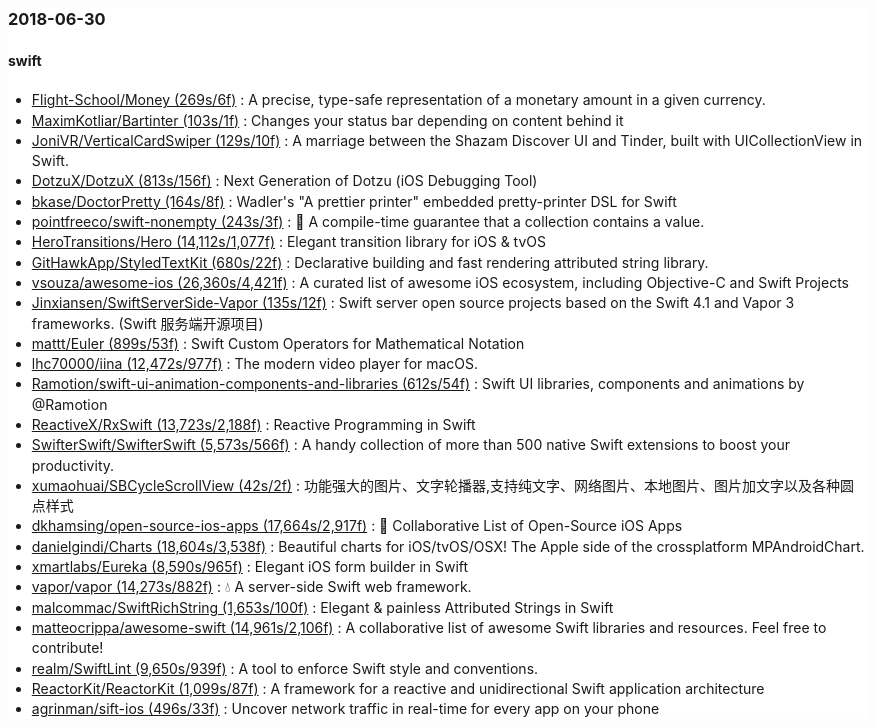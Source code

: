 ### 2018-06-30

#### swift
* [Flight-School/Money (269s/6f)](https://github.com/Flight-School/Money) : A precise, type-safe representation of a monetary amount in a given currency.
* [MaximKotliar/Bartinter (103s/1f)](https://github.com/MaximKotliar/Bartinter) : Changes your status bar depending on content behind it
* [JoniVR/VerticalCardSwiper (129s/10f)](https://github.com/JoniVR/VerticalCardSwiper) : A marriage between the Shazam Discover UI and Tinder, built with UICollectionView in Swift.
* [DotzuX/DotzuX (813s/156f)](https://github.com/DotzuX/DotzuX) : Next Generation of Dotzu (iOS Debugging Tool)
* [bkase/DoctorPretty (164s/8f)](https://github.com/bkase/DoctorPretty) : Wadler's "A prettier printer" embedded pretty-printer DSL for Swift
* [pointfreeco/swift-nonempty (243s/3f)](https://github.com/pointfreeco/swift-nonempty) : 🎁 A compile-time guarantee that a collection contains a value.
* [HeroTransitions/Hero (14,112s/1,077f)](https://github.com/HeroTransitions/Hero) : Elegant transition library for iOS & tvOS
* [GitHawkApp/StyledTextKit (680s/22f)](https://github.com/GitHawkApp/StyledTextKit) : Declarative building and fast rendering attributed string library.
* [vsouza/awesome-ios (26,360s/4,421f)](https://github.com/vsouza/awesome-ios) : A curated list of awesome iOS ecosystem, including Objective-C and Swift Projects
* [Jinxiansen/SwiftServerSide-Vapor (135s/12f)](https://github.com/Jinxiansen/SwiftServerSide-Vapor) : Swift server open source projects based on the Swift 4.1 and Vapor 3 frameworks. (Swift 服务端开源项目)
* [mattt/Euler (899s/53f)](https://github.com/mattt/Euler) : Swift Custom Operators for Mathematical Notation
* [lhc70000/iina (12,472s/977f)](https://github.com/lhc70000/iina) : The modern video player for macOS.
* [Ramotion/swift-ui-animation-components-and-libraries (612s/54f)](https://github.com/Ramotion/swift-ui-animation-components-and-libraries) : Swift UI libraries, components and animations by @Ramotion
* [ReactiveX/RxSwift (13,723s/2,188f)](https://github.com/ReactiveX/RxSwift) : Reactive Programming in Swift
* [SwifterSwift/SwifterSwift (5,573s/566f)](https://github.com/SwifterSwift/SwifterSwift) : A handy collection of more than 500 native Swift extensions to boost your productivity.
* [xumaohuai/SBCycleScrollView (42s/2f)](https://github.com/xumaohuai/SBCycleScrollView) : 功能强大的图片、文字轮播器,支持纯文字、网络图片、本地图片、图片加文字以及各种圆点样式
* [dkhamsing/open-source-ios-apps (17,664s/2,917f)](https://github.com/dkhamsing/open-source-ios-apps) : 📱 Collaborative List of Open-Source iOS Apps
* [danielgindi/Charts (18,604s/3,538f)](https://github.com/danielgindi/Charts) : Beautiful charts for iOS/tvOS/OSX! The Apple side of the crossplatform MPAndroidChart.
* [xmartlabs/Eureka (8,590s/965f)](https://github.com/xmartlabs/Eureka) : Elegant iOS form builder in Swift
* [vapor/vapor (14,273s/882f)](https://github.com/vapor/vapor) : 💧 A server-side Swift web framework.
* [malcommac/SwiftRichString (1,653s/100f)](https://github.com/malcommac/SwiftRichString) : Elegant & painless Attributed Strings in Swift
* [matteocrippa/awesome-swift (14,961s/2,106f)](https://github.com/matteocrippa/awesome-swift) : A collaborative list of awesome Swift libraries and resources. Feel free to contribute!
* [realm/SwiftLint (9,650s/939f)](https://github.com/realm/SwiftLint) : A tool to enforce Swift style and conventions.
* [ReactorKit/ReactorKit (1,099s/87f)](https://github.com/ReactorKit/ReactorKit) : A framework for a reactive and unidirectional Swift application architecture
* [agrinman/sift-ios (496s/33f)](https://github.com/agrinman/sift-ios) : Uncover network traffic in real-time for every app on your phone
